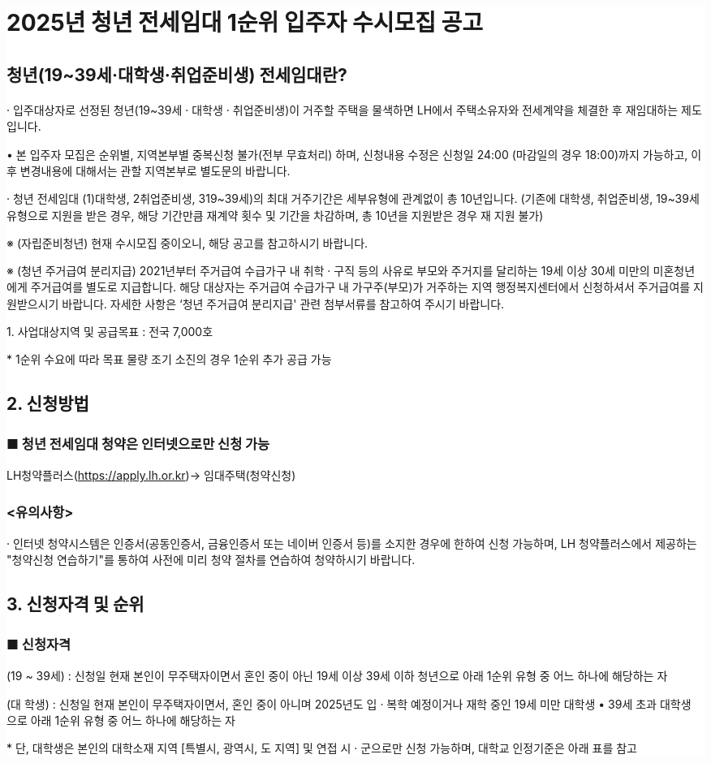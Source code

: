 # 2025년 청년 전세임대 1순위 입주자 수시모집 공고


## 청년(19~39세·대학생·취업준비생) 전세임대란?

· 입주대상자로 선정된 청년(19~39세 · 대학생 · 취업준비생)이 거주할 주택을 물색하면 LH에서 주택소유자와
전세계약을 체결한 후 재임대하는 제도입니다.

• 본 입주자 모집은 순위별, 지역본부별 중복신청 불가(전부 무효처리) 하며, 신청내용 수정은 신청일 24:00
(마감일의 경우 18:00)까지 가능하고, 이후 변경내용에 대해서는 관할 지역본부로 별도문의 바랍니다.

· 청년 전세임대 (1)대학생, 2취업준비생, 319~39세)의 최대 거주기간은 세부유형에 관계없이 총 10년입니다.
(기존에 대학생, 취업준비생, 19~39세 유형으로 지원을 받은 경우, 해당 기간만큼 재계약 횟수 및 기간을
차감하며, 총 10년을 지원받은 경우 재 지원 불가)

※ (자립준비청년) 현재 수시모집 중이오니, 해당 공고를 참고하시기 바랍니다.

※ (청년 주거급여 분리지급) 2021년부터 주거급여 수급가구 내 취학 · 구직 등의 사유로 부모와 주거지를
달리하는 19세 이상 30세 미만의 미혼청년에게 주거급여를 별도로 지급합니다. 해당 대상자는 주거급여
수급가구 내 가구주(부모)가 거주하는 지역 행정복지센터에서 신청하셔서 주거급여를 지원받으시기 바랍니다.
자세한 사항은 ‘청년 주거급여 분리지급' 관련 첨부서류를 참고하여 주시기 바랍니다.

1\. 사업대상지역 및 공급목표 : 전국 7,000호

\* 1순위 수요에 따라 목표 물량 조기 소진의 경우 1순위 추가 공급 가능


## 2. 신청방법


### ■ 청년 전세임대 청약은 인터넷으로만 신청 가능

LH청약플러스(https://apply.lh.or.kr)→ 임대주택(청약신청)


### <유의사항>

· 인터넷 청약시스템은 인증서(공동인증서, 금융인증서 또는 네이버 인증서 등)를 소지한 경우에 한하여 신청
가능하며, LH 청약플러스에서 제공하는 "청약신청 연습하기"를 통하여 사전에 미리 청약 절차를 연습하여
청약하시기 바랍니다.


## 3. 신청자격 및 순위


### ■ 신청자격

(19 ~ 39세) : 신청일 현재 본인이 무주택자이면서 혼인 중이 아닌 19세 이상 39세 이하 청년으로 아래
1순위 유형 중 어느 하나에 해당하는 자

(대 학생) : 신청일 현재 본인이 무주택자이면서, 혼인 중이 아니며 2025년도 입 · 복학 예정이거나 재학 중인
19세 미만 대학생 • 39세 초과 대학생 으로 아래 1순위 유형 중 어느 하나에 해당하는 자

\* 단, 대학생은 본인의 대학소재 지역 [특별시, 광역시, 도 지역] 및 연접 시 · 군으로만 신청
가능하며, 대학교 인정기준은 아래 표를 참고
